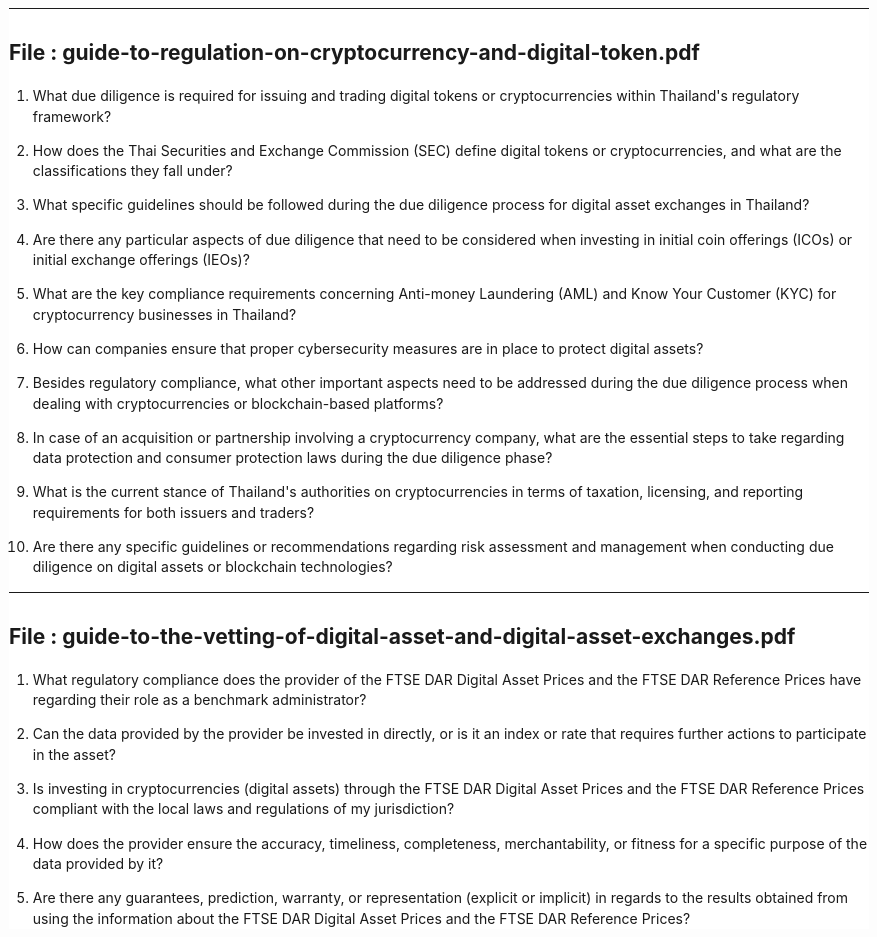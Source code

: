 
---

## File : guide-to-regulation-on-cryptocurrency-and-digital-token.pdf

1. What due diligence is required for issuing and trading digital tokens or cryptocurrencies within Thailand's regulatory framework?

2. How does the Thai Securities and Exchange Commission (SEC) define digital tokens or cryptocurrencies, and what are the classifications they fall under?

3. What specific guidelines should be followed during the due diligence process for digital asset exchanges in Thailand?

4. Are there any particular aspects of due diligence that need to be considered when investing in initial coin offerings (ICOs) or initial exchange offerings (IEOs)?

5. What are the key compliance requirements concerning Anti-money Laundering (AML) and Know Your Customer (KYC) for cryptocurrency businesses in Thailand?

6. How can companies ensure that proper cybersecurity measures are in place to protect digital assets?

7. Besides regulatory compliance, what other important aspects need to be addressed during the due diligence process when dealing with cryptocurrencies or blockchain-based platforms?

8. In case of an acquisition or partnership involving a cryptocurrency company, what are the essential steps to take regarding data protection and consumer protection laws during the due diligence phase?

9. What is the current stance of Thailand's authorities on cryptocurrencies in terms of taxation, licensing, and reporting requirements for both issuers and traders?

10. Are there any specific guidelines or recommendations regarding risk assessment and management when conducting due diligence on digital assets or blockchain technologies?

---

## File : guide-to-the-vetting-of-digital-asset-and-digital-asset-exchanges.pdf

1. What regulatory compliance does the provider of the FTSE DAR Digital Asset Prices and the FTSE DAR Reference Prices have regarding their role as a benchmark administrator?

2. Can the data provided by the provider be invested in directly, or is it an index or rate that requires further actions to participate in the asset?

3. Is investing in cryptocurrencies (digital assets) through the FTSE DAR Digital Asset Prices and the FTSE DAR Reference Prices compliant with the local laws and regulations of my jurisdiction?

4. How does the provider ensure the accuracy, timeliness, completeness, merchantability, or fitness for a specific purpose of the data provided by it?

5. Are there any guarantees, prediction, warranty, or representation (explicit or implicit) in regards to the results obtained from using the information about the FTSE DAR Digital Asset Prices and the FTSE DAR Reference Prices?
